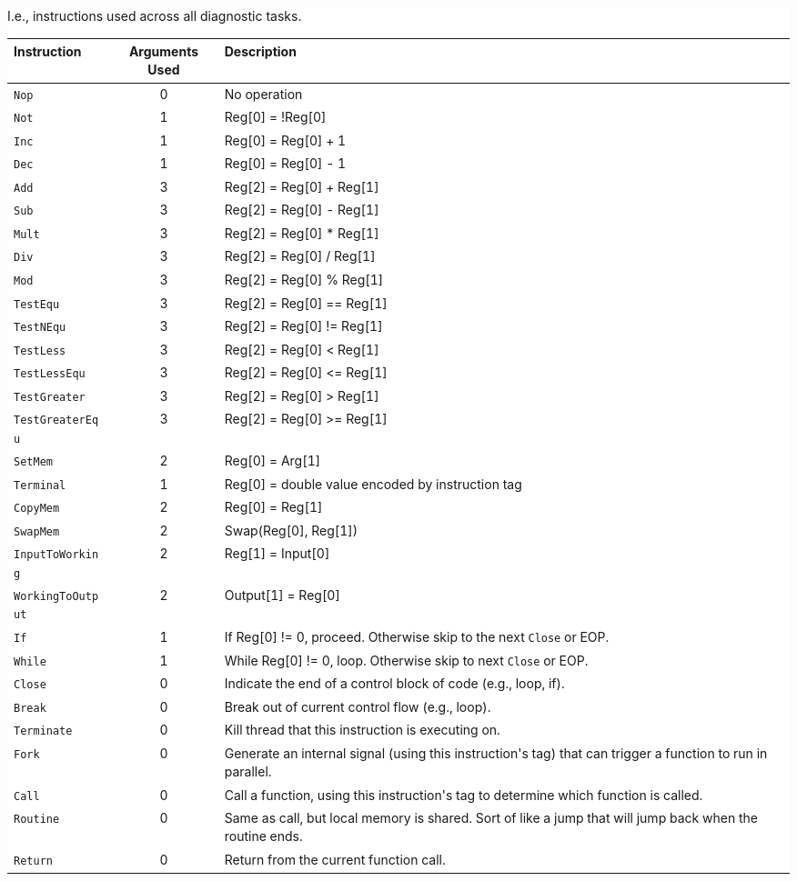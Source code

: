 I.e., instructions used across all diagnostic tasks.

| Instruction | Arguments Used | Description |
| :--- | :---: | :--- |
| `Nop` | 0 | No operation |
| `Not` | 1 | Reg[0] = !Reg[0] |
| `Inc` | 1 | Reg[0] = Reg[0] + 1 |
| `Dec` | 1 | Reg[0] = Reg[0] - 1 |
| `Add` | 3 | Reg[2] = Reg[0] + Reg[1] |
| `Sub` | 3 | Reg[2] = Reg[0] - Reg[1] |
| `Mult`  | 3 | Reg[2] = Reg[0] * Reg[1] |
| `Div` | 3 | Reg[2] = Reg[0] / Reg[1] |
| `Mod` | 3 | Reg[2] = Reg[0] % Reg[1] |
| `TestEqu`  | 3 | Reg[2] = Reg[0] == Reg[1] |
| `TestNEqu` | 3 | Reg[2] = Reg[0] != Reg[1] |
| `TestLess` | 3 | Reg[2] = Reg[0] < Reg[1] |
| `TestLessEqu` | 3 | Reg[2] = Reg[0] <= Reg[1] |
| `TestGreater`  | 3 | Reg[2] = Reg[0] > Reg[1] |
| `TestGreaterEqu`  | 3 | Reg[2] = Reg[0] >= Reg[1] |
| `SetMem` | 2 | Reg[0] = Arg[1] |
| `Terminal`  | 1 | Reg[0] = double value encoded by instruction tag |
| `CopyMem` | 2 | Reg[0] = Reg[1] |
| `SwapMem` | 2   | Swap(Reg[0], Reg[1]) |
| `InputToWorking`  | 2    | Reg[1] = Input[0] |
| `WorkingToOutput`  | 2    | Output[1] = Reg[0] |
| `If`      | 1   | If Reg[0] != 0, proceed. Otherwise skip to the next `Close` or EOP. |
| `While` | 1     | While Reg[0] != 0, loop. Otherwise skip to next `Close` or EOP. |
| `Close` | 0     | Indicate the end of a control block of code (e.g., loop, if). |
| `Break` | 0     | Break out of current control flow (e.g., loop). |
| `Terminate`  | 0 | Kill thread that this instruction is executing on. |
| `Fork`  | 0    | Generate an internal signal (using this instruction's tag) that can trigger a function to run in parallel. |
| `Call`  | 0    | Call a function, using this instruction's tag to determine which function is called. |
| `Routine`  | 0  | Same as call, but local memory is shared. Sort of like a jump that will jump back when the routine ends. |
| `Return`  | 0    | Return from the current function call. |
